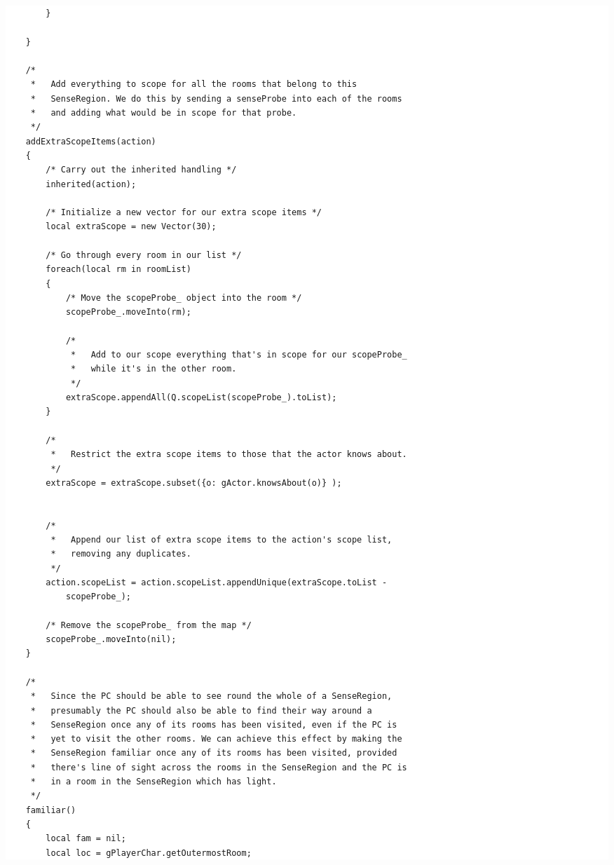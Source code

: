             }
            
        }      
        
        /* 
         *   Add everything to scope for all the rooms that belong to this
         *   SenseRegion. We do this by sending a senseProbe into each of the rooms
         *   and adding what would be in scope for that probe.
         */    
        addExtraScopeItems(action)
        {
            /* Carry out the inherited handling */
            inherited(action);
            
            /* Initialize a new vector for our extra scope items */
            local extraScope = new Vector(30);
            
            /* Go through every room in our list */
            foreach(local rm in roomList)
            {
                /* Move the scopeProbe_ object into the room */
                scopeProbe_.moveInto(rm);
                
                /* 
                 *   Add to our scope everything that's in scope for our scopeProbe_
                 *   while it's in the other room.
                 */
                extraScope.appendAll(Q.scopeList(scopeProbe_).toList);
            }
            
            /*  
             *   Restrict the extra scope items to those that the actor knows about.
             */
            extraScope = extraScope.subset({o: gActor.knowsAbout(o)} );
                  
            
            /* 
             *   Append our list of extra scope items to the action's scope list,
             *   removing any duplicates.
             */
            action.scopeList = action.scopeList.appendUnique(extraScope.toList -
                scopeProbe_);
            
            /* Remove the scopeProbe_ from the map */
            scopeProbe_.moveInto(nil);
        }   
        
        /* 
         *   Since the PC should be able to see round the whole of a SenseRegion,
         *   presumably the PC should also be able to find their way around a
         *   SenseRegion once any of its rooms has been visited, even if the PC is
         *   yet to visit the other rooms. We can achieve this effect by making the
         *   SenseRegion familiar once any of its rooms has been visited, provided
         *   there's line of sight across the rooms in the SenseRegion and the PC is
         *   in a room in the SenseRegion which has light.
         */
        familiar()
        {
            local fam = nil;
            local loc = gPlayerChar.getOutermostRoom;
            